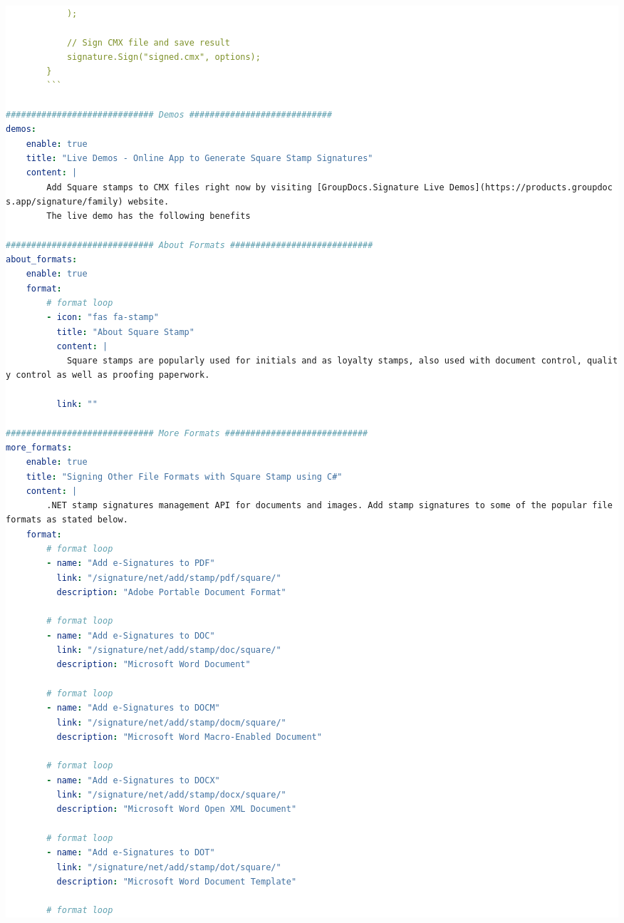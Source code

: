 ```yaml
            );

            // Sign CMX file and save result 
            signature.Sign("signed.cmx", options);
        }
        ```
        
############################# Demos ############################
demos:
    enable: true
    title: "Live Demos - Online App to Generate Square Stamp Signatures"
    content: |
        Add Square stamps to CMX files right now by visiting [GroupDocs.Signature Live Demos](https://products.groupdocs.app/signature/family) website.  
        The live demo has the following benefits
        
############################# About Formats ############################
about_formats:
    enable: true
    format:
        # format loop
        - icon: "fas fa-stamp"
          title: "About Square Stamp"
          content: |
            Square stamps are popularly used for initials and as loyalty stamps, also used with document control, quality control as well as proofing paperwork.

          link: ""

############################# More Formats ############################
more_formats:
    enable: true
    title: "Signing Other File Formats with Square Stamp using C#"
    content: |
        .NET stamp signatures management API for documents and images. Add stamp signatures to some of the popular file formats as stated below.
    format: 
        # format loop
        - name: "Add e-Signatures to PDF"
          link: "/signature/net/add/stamp/pdf/square/"
          description: "Adobe Portable Document Format"

        # format loop
        - name: "Add e-Signatures to DOC"
          link: "/signature/net/add/stamp/doc/square/"
          description: "Microsoft Word Document"

        # format loop
        - name: "Add e-Signatures to DOCM"
          link: "/signature/net/add/stamp/docm/square/"
          description: "Microsoft Word Macro-Enabled Document"

        # format loop
        - name: "Add e-Signatures to DOCX"
          link: "/signature/net/add/stamp/docx/square/"
          description: "Microsoft Word Open XML Document"

        # format loop
        - name: "Add e-Signatures to DOT"
          link: "/signature/net/add/stamp/dot/square/"
          description: "Microsoft Word Document Template"

        # format loop
```